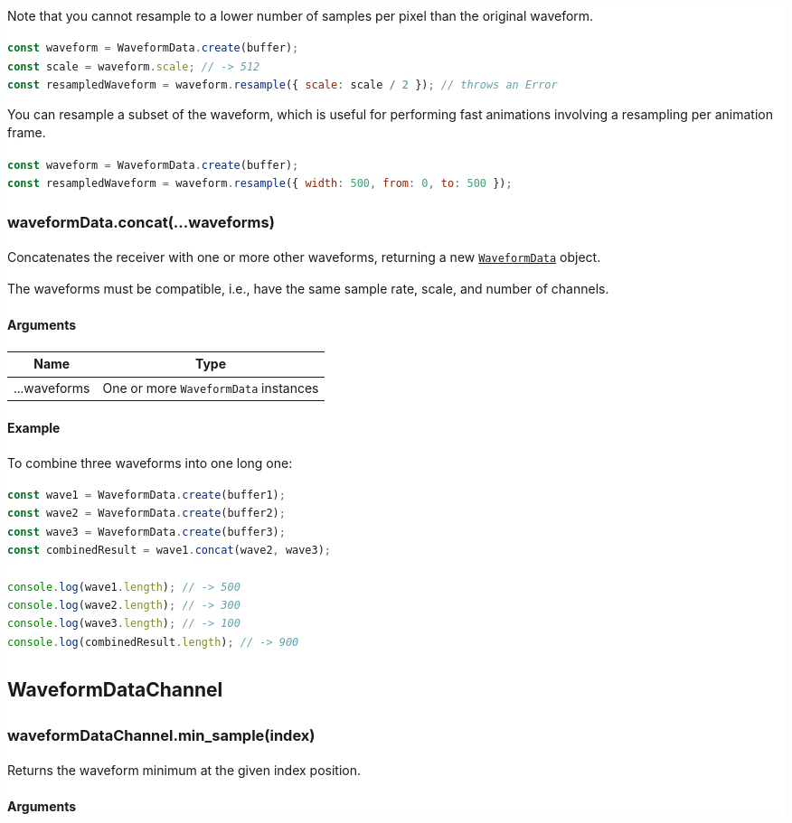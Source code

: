 Note that you cannot resample to a lower number of samples per
pixel than the original waveform.

```javascript
const waveform = WaveformData.create(buffer);
const scale = waveform.scale; // -> 512
const resampledWaveform = waveform.resample({ scale: scale / 2 }); // throws an Error
```

You can resample a subset of the waveform, which is useful for
performing fast animations involving a resampling per animation
frame.

```javascript
const waveform = WaveformData.create(buffer);
const resampledWaveform = waveform.resample({ width: 500, from: 0, to: 500 });
```

### waveformData.concat(...waveforms)

Concatenates the receiver with one or more other waveforms, returning a new
[`WaveformData`](#waveformdata) object.

The waveforms must be compatible, i.e., have the same sample rate, scale,
and number of channels.

#### Arguments

| Name          | Type                                 |
| ------------- | ------------------------------------ |
| ...waveforms  | One or more `WaveformData` instances |

#### Example

To combine three waveforms into one long one:

```javascript
const wave1 = WaveformData.create(buffer1);
const wave2 = WaveformData.create(buffer2);
const wave3 = WaveformData.create(buffer3);
const combinedResult = wave1.concat(wave2, wave3);

console.log(wave1.length); // -> 500
console.log(wave2.length); // -> 300
console.log(wave3.length); // -> 100
console.log(combinedResult.length); // -> 900
```

## WaveformDataChannel

### waveformDataChannel.min_sample(index)

Returns the waveform minimum at the given index position.

#### Arguments
